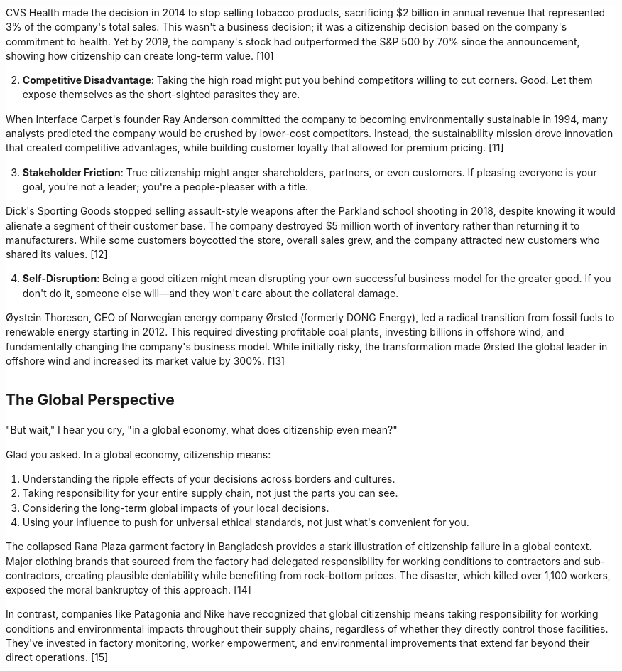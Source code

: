 CVS Health made the decision in 2014 to stop selling tobacco products, sacrificing $2 billion in annual revenue that represented 3% of the company's total sales. This wasn't a business decision; it was a citizenship decision based on the company's commitment to health. Yet by 2019, the company's stock had outperformed the S&P 500 by 70% since the announcement, showing how citizenship can create long-term value. [10]

2. **Competitive Disadvantage**: Taking the high road might put you behind competitors willing to cut corners. Good. Let them expose themselves as the short-sighted parasites they are.

When Interface Carpet's founder Ray Anderson committed the company to becoming environmentally sustainable in 1994, many analysts predicted the company would be crushed by lower-cost competitors. Instead, the sustainability mission drove innovation that created competitive advantages, while building customer loyalty that allowed for premium pricing. [11]

3. **Stakeholder Friction**: True citizenship might anger shareholders, partners, or even customers. If pleasing everyone is your goal, you're not a leader; you're a people-pleaser with a title.

Dick's Sporting Goods stopped selling assault-style weapons after the Parkland school shooting in 2018, despite knowing it would alienate a segment of their customer base. The company destroyed $5 million worth of inventory rather than returning it to manufacturers. While some customers boycotted the store, overall sales grew, and the company attracted new customers who shared its values. [12]

4. **Self-Disruption**: Being a good citizen might mean disrupting your own successful business model for the greater good. If you don't do it, someone else will—and they won't care about the collateral damage.

Øystein Thoresen, CEO of Norwegian energy company Ørsted (formerly DONG Energy), led a radical transition from fossil fuels to renewable energy starting in 2012. This required divesting profitable coal plants, investing billions in offshore wind, and fundamentally changing the company's business model. While initially risky, the transformation made Ørsted the global leader in offshore wind and increased its market value by 300%. [13]

## The Global Perspective

"But wait," I hear you cry, "in a global economy, what does citizenship even mean?"

Glad you asked. In a global economy, citizenship means:

1. Understanding the ripple effects of your decisions across borders and cultures.
2. Taking responsibility for your entire supply chain, not just the parts you can see.
3. Considering the long-term global impacts of your local decisions.
4. Using your influence to push for universal ethical standards, not just what's convenient for you.

The collapsed Rana Plaza garment factory in Bangladesh provides a stark illustration of citizenship failure in a global context. Major clothing brands that sourced from the factory had delegated responsibility for working conditions to contractors and sub-contractors, creating plausible deniability while benefiting from rock-bottom prices. The disaster, which killed over 1,100 workers, exposed the moral bankruptcy of this approach. [14]

In contrast, companies like Patagonia and Nike have recognized that global citizenship means taking responsibility for working conditions and environmental impacts throughout their supply chains, regardless of whether they directly control those facilities. They've invested in factory monitoring, worker empowerment, and environmental improvements that extend far beyond their direct operations. [15]
